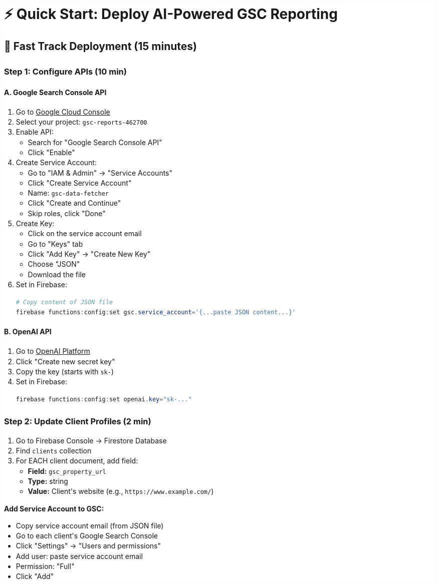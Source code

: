# ⚡ Quick Start: Deploy AI-Powered GSC Reporting

## 🚀 Fast Track Deployment (15 minutes)

### Step 1: Configure APIs (10 min)

#### A. Google Search Console API

1. Go to [Google Cloud Console](https://console.cloud.google.com/)
2. Select your project: `gsc-reports-462700`
3. Enable API:
   - Search for "Google Search Console API"
   - Click "Enable"
4. Create Service Account:
   - Go to "IAM & Admin" → "Service Accounts"
   - Click "Create Service Account"
   - Name: `gsc-data-fetcher`
   - Click "Create and Continue"
   - Skip roles, click "Done"
5. Create Key:
   - Click on the service account email
   - Go to "Keys" tab
   - Click "Add Key" → "Create New Key"
   - Choose "JSON"
   - Download the file
6. Set in Firebase:
   ```powershell
   # Copy content of JSON file
   firebase functions:config:set gsc.service_account='{...paste JSON content...}'
   ```

#### B. OpenAI API

1. Go to [OpenAI Platform](https://platform.openai.com/api-keys)
2. Click "Create new secret key"
3. Copy the key (starts with `sk-`)
4. Set in Firebase:
   ```powershell
   firebase functions:config:set openai.key="sk-..."
   ```

### Step 2: Update Client Profiles (2 min)

1. Go to Firebase Console → Firestore Database
2. Find `clients` collection
3. For EACH client document, add field:
   - **Field:** `gsc_property_url`
   - **Type:** string
   - **Value:** Client's website (e.g., `https://www.example.com/`)

**Add Service Account to GSC:**
- Copy service account email (from JSON file)
- Go to each client's Google Search Console
- Click "Settings" → "Users and permissions"
- Add user: paste service account email
- Permission: "Full"
- Click "Add"
